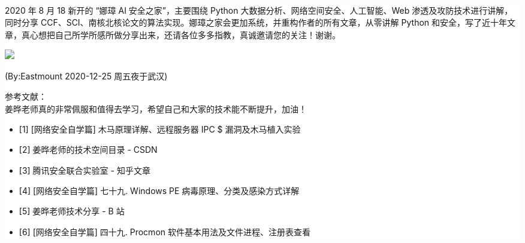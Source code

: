 
2020 年 8 月 18 新开的 “娜璋 AI 安全之家”，主要围绕 Python 大数据分析、网络空间安全、人工智能、Web 渗透及攻防技术进行讲解，同时分享 CCF、SCI、南核北核论文的算法实现。娜璋之家会更加系统，并重构作者的所有文章，从零讲解 Python 和安全，写了近十年文章，真心想把自己所学所感所做分享出来，还请各位多多指教，真诚邀请您的关注！谢谢。

![](https://mmbiz.qpic.cn/mmbiz_png/0RFmxdZEDROZePZ27y7oibNu4BGibRAq4HydK4JWeQXtQMKibpFEkxNKClkDoicWRC06FHBp99ePyoKPGkOdPDezhg/640?wx_fmt=png)

(By:Eastmount 2020-12-25 周五夜于武汉)

参考文献：  
姜晔老师真的非常佩服和值得去学习，希望自己和大家的技术能不断提升，加油！

*   [1] [网络安全自学篇] 木马原理详解、远程服务器 IPC $ 漏洞及木马植入实验
    
*   [2] 姜晔老师的技术空间目录 - CSDN
    
*   [3] 腾讯安全联合实验室 - 知乎文章
    
*   [4] [网络安全自学篇] 七十九. Windows PE 病毒原理、分类及感染方式详解
    
*   [5] 姜晔老师技术分享 - B 站
    
*   [6] [网络安全自学篇] 四十九. Procmon 软件基本用法及文件进程、注册表查看